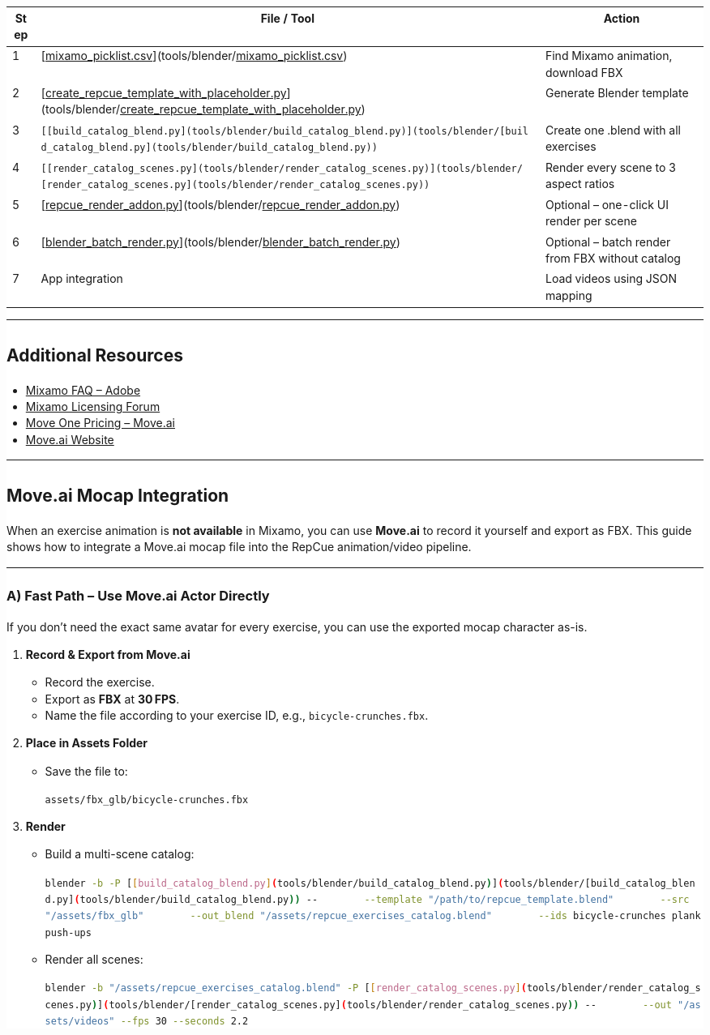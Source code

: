 

| Step | File / Tool | Action |
|------|-------------|--------|
| 1 | [[mixamo_picklist.csv](tools/blender/mixamo_picklist.csv)](tools/blender/[mixamo_picklist.csv](tools/blender/mixamo_picklist.csv)) | Find Mixamo animation, download FBX |
| 2 | [[create_repcue_template_with_placeholder.py](tools/blender/create_repcue_template_with_placeholder.py)](tools/blender/[create_repcue_template_with_placeholder.py](tools/blender/create_repcue_template_with_placeholder.py)) | Generate Blender template |
| 3 | `[[build_catalog_blend.py](tools/blender/build_catalog_blend.py)](tools/blender/[build_catalog_blend.py](tools/blender/build_catalog_blend.py))` | Create one .blend with all exercises |
| 4 | `[[render_catalog_scenes.py](tools/blender/render_catalog_scenes.py)](tools/blender/[render_catalog_scenes.py](tools/blender/render_catalog_scenes.py))` | Render every scene to 3 aspect ratios |
| 5 | [[repcue_render_addon.py](tools/blender/repcue_render_addon.py)](tools/blender/[repcue_render_addon.py](tools/blender/repcue_render_addon.py)) | Optional – one-click UI render per scene |
| 6 | [[blender_batch_render.py](tools/blender/blender_batch_render.py)](tools/blender/[blender_batch_render.py](tools/blender/blender_batch_render.py)) | Optional – batch render from FBX without catalog |
| 7 | App integration | Load videos using JSON mapping |

---

## Additional Resources
- [Mixamo FAQ – Adobe](https://helpx.adobe.com/creative-cloud/faq/mixamo-faq.html)  
- [Mixamo Licensing Forum](https://community.adobe.com/t5/mixamo-discussions/mixamo-faq-licensing-royalties-ownership-eula-and-tos/td-p/13234775)  
- [Move One Pricing – Move.ai](https://docs.move.ai/knowledge/move-one-pricing)  
- [Move.ai Website](https://www.move.ai/)  

---



## Move.ai Mocap Integration

When an exercise animation is **not available** in Mixamo, you can use **Move.ai** to record it yourself and export as FBX. This guide shows how to integrate a Move.ai mocap file into the RepCue animation/video pipeline.

---

### **A) Fast Path – Use Move.ai Actor Directly**
If you don’t need the exact same avatar for every exercise, you can use the exported mocap character as-is.

1. **Record & Export from Move.ai**
   - Record the exercise.
   - Export as **FBX** at **30 FPS**.
   - Name the file according to your exercise ID, e.g., `bicycle-crunches.fbx`.

2. **Place in Assets Folder**
   - Save the file to:
     ```
     assets/fbx_glb/bicycle-crunches.fbx
     ```

3. **Render**
   - Build a multi-scene catalog:
     ```bash
     blender -b -P [[build_catalog_blend.py](tools/blender/build_catalog_blend.py)](tools/blender/[build_catalog_blend.py](tools/blender/build_catalog_blend.py)) --        --template "/path/to/repcue_template.blend"        --src "/assets/fbx_glb"        --out_blend "/assets/repcue_exercises_catalog.blend"        --ids bicycle-crunches plank push-ups
     ```
   - Render all scenes:
     ```bash
     blender -b "/assets/repcue_exercises_catalog.blend" -P [[render_catalog_scenes.py](tools/blender/render_catalog_scenes.py)](tools/blender/[render_catalog_scenes.py](tools/blender/render_catalog_scenes.py)) --        --out "/assets/videos" --fps 30 --seconds 2.2
     ```